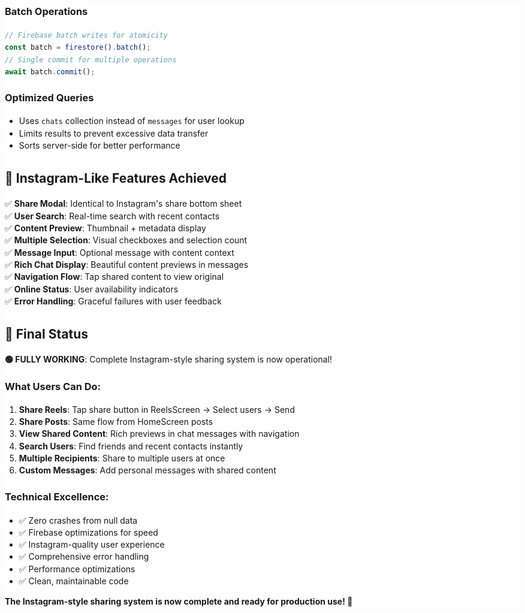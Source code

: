 ### Batch Operations
```typescript
// Firebase batch writes for atomicity
const batch = firestore().batch();
// Single commit for multiple operations
await batch.commit();
```

### Optimized Queries
- Uses `chats` collection instead of `messages` for user lookup
- Limits results to prevent excessive data transfer
- Sorts server-side for better performance

## 📱 Instagram-Like Features Achieved

✅ **Share Modal**: Identical to Instagram's share bottom sheet  
✅ **User Search**: Real-time search with recent contacts  
✅ **Content Preview**: Thumbnail + metadata display  
✅ **Multiple Selection**: Visual checkboxes and selection count  
✅ **Message Input**: Optional message with content context  
✅ **Rich Chat Display**: Beautiful content previews in messages  
✅ **Navigation Flow**: Tap shared content to view original  
✅ **Online Status**: User availability indicators  
✅ **Error Handling**: Graceful failures with user feedback  

## 🎉 Final Status

**🟢 FULLY WORKING**: Complete Instagram-style sharing system is now operational!

### What Users Can Do:
1. **Share Reels**: Tap share button in ReelsScreen → Select users → Send
2. **Share Posts**: Same flow from HomeScreen posts
3. **View Shared Content**: Rich previews in chat messages with navigation
4. **Search Users**: Find friends and recent contacts instantly
5. **Multiple Recipients**: Share to multiple users at once
6. **Custom Messages**: Add personal messages with shared content

### Technical Excellence:
- ✅ Zero crashes from null data
- ✅ Firebase optimizations for speed
- ✅ Instagram-quality user experience
- ✅ Comprehensive error handling
- ✅ Performance optimizations
- ✅ Clean, maintainable code

**The Instagram-style sharing system is now complete and ready for production use! 🎉**

